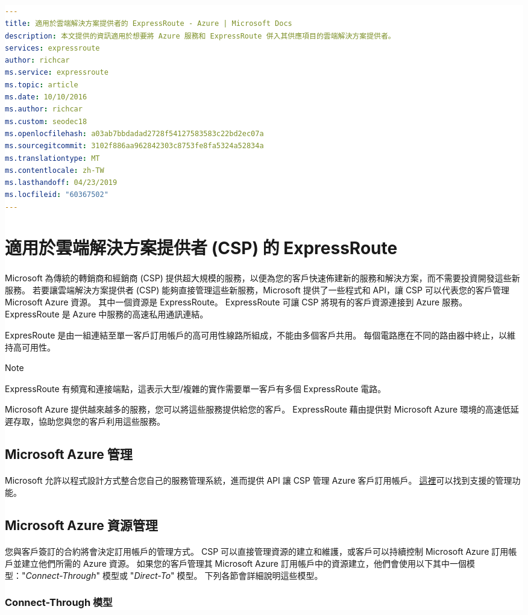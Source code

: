 ```yaml
---
title: 適用於雲端解決方案提供者的 ExpressRoute - Azure | Microsoft Docs
description: 本文提供的資訊適用於想要將 Azure 服務和 ExpressRoute 併入其供應項目的雲端解決方案提供者。
services: expressroute
author: richcar
ms.service: expressroute
ms.topic: article
ms.date: 10/10/2016
ms.author: richcar
ms.custom: seodec18
ms.openlocfilehash: a03ab7bbdadad2728f54127583583c22bd2ec07a
ms.sourcegitcommit: 3102f886aa962842303c8753fe8fa5324a52834a
ms.translationtype: MT
ms.contentlocale: zh-TW
ms.lasthandoff: 04/23/2019
ms.locfileid: "60367502"
---
```

# <a name="expressroute-for-cloud-solution-providers-csp"></a>適用於雲端解決方案提供者 (CSP) 的 ExpressRoute
Microsoft 為傳統的轉銷商和經銷商 (CSP) 提供超大規模的服務，以便為您的客戶快速佈建新的服務和解決方案，而不需要投資開發這些新服務。 若要讓雲端解決方案提供者 (CSP) 能夠直接管理這些新服務，Microsoft 提供了一些程式和 API，讓 CSP 可以代表您的客戶管理 Microsoft Azure 資源。 其中一個資源是 ExpressRoute。 ExpressRoute 可讓 CSP 將現有的客戶資源連接到 Azure 服務。 ExpressRoute 是 Azure 中服務的高速私用通訊連結。 

ExpresRoute 是由一組連結至單一客戶訂用帳戶的高可用性線路所組成，不能由多個客戶共用。 每個電路應在不同的路由器中終止，以維持高可用性。

> [!NOTE]
> ExpressRoute 有頻寬和連接端點，這表示大型/複雜的實作需要單一客戶有多個 ExpressRoute 電路。
> 
> 

Microsoft Azure 提供越來越多的服務，您可以將這些服務提供給您的客戶。 ExpressRoute 藉由提供對 Microsoft Azure 環境的高速低延遲存取，協助您與您的客戶利用這些服務。

## <a name="microsoft-azure-management"></a>Microsoft Azure 管理
Microsoft 允許以程式設計方式整合您自己的服務管理系統，進而提供 API 讓 CSP 管理 Azure 客戶訂用帳戶。 [這裡](https://msdn.microsoft.com/library/partnercenter/dn974944.aspx)可以找到支援的管理功能。

## <a name="microsoft-azure-resource-management"></a>Microsoft Azure 資源管理
您與客戶簽訂的合約將會決定訂用帳戶的管理方式。 CSP 可以直接管理資源的建立和維護，或客戶可以持續控制 Microsoft Azure 訂用帳戶並建立他們所需的 Azure 資源。 如果您的客戶管理其 Microsoft Azure 訂用帳戶中的資源建立，他們會使用以下其中一個模型："*Connect-Through*" 模型或 "*Direct-To*" 模型。 下列各節會詳細說明這些模型。  

### <a name="connect-through-model"></a>Connect-Through 模型